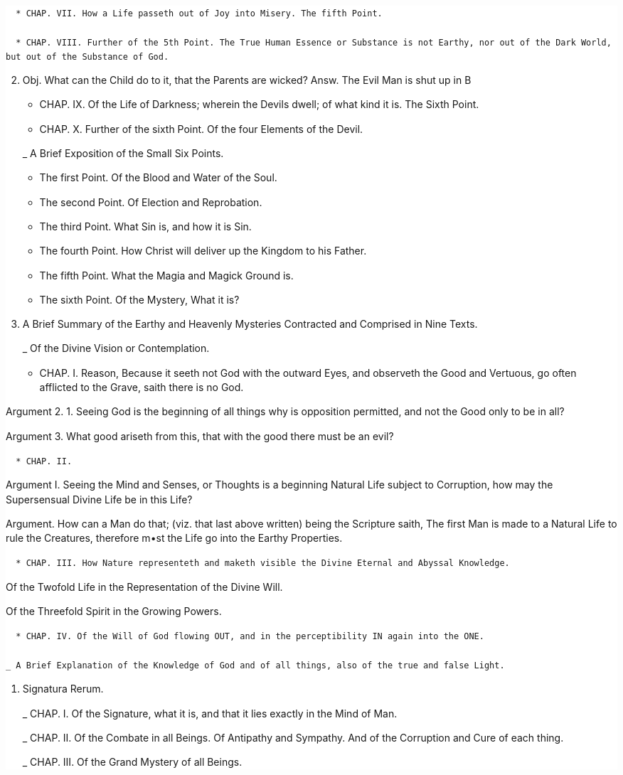       * CHAP. VII. How a Life passeth out of Joy into Misery. The fifth Point.

      * CHAP. VIII. Further of the 5th Point. The True Human Essence or Substance is not Earthy, nor out of the Dark World, but out of the Substance of God.
2. Obj. What can the Child do to it, that the Parents are wicked? Answ. The Evil Man is shut up in B
      * CHAP. IX. Of the Life of Darkness; wherein the Devils dwell; of what kind it is. The Sixth Point.

      * CHAP. X. Further of the sixth Point. Of the four Elements of the Devil.

    _ A Brief Exposition of the Small Six Points.

      * The first Point. Of the Blood and Water of the Soul.

      * The second Point. Of Election and Reprobation.

      * The third Point. What Sin is, and how it is Sin.

      * The fourth Point. How Christ will deliver up the Kingdom to his Father.

      * The fifth Point. What the Magia and Magick Ground is.

      * The sixth Point. Of the Mystery, What it is?

1. A Brief Summary of the Earthy and Heavenly Mysteries Contracted and Comprised in Nine Texts.

    _ Of the Divine Vision or Contemplation.

      * CHAP. I. Reason, Because it seeth not God with the outward Eyes, and observeth the Good and Vertuous, go often afflicted to the Grave, saith there is no God.

Argument 2. 1. Seeing God is the beginning of all things why is opposition permitted, and not the Good only to be in all?

Argument 3. What good ariseth from this, that with the good there must be an evil?

      * CHAP. II.

Argument I. Seeing the Mind and Senses, or Thoughts is a beginning Natural Life subject to Corruption, how may the Supersensual Divine Life be in this Life?

Argument. How can a Man do that; (viz. that last above written) being the Scripture saith, The first Man is made to a Natural Life to rule the Creatures, therefore m•st the Life go into the Earthy Properties.

      * CHAP. III. How Nature representeth and maketh visible the Divine Eternal and Abyssal Knowledge.

Of the Twofold Life in the Representation of the Divine Will.

Of the Threefold Spirit in the Growing Powers.

      * CHAP. IV. Of the Will of God flowing OUT, and in the perceptibility IN again into the ONE.

    _ A Brief Explanation of the Knowledge of God and of all things, also of the true and false Light.

1. Signatura Rerum.

    _ CHAP. I. Of the Signature, what it is, and that it lies exactly in the Mind of Man.

    _ CHAP. II. Of the Combate in all Beings. Of Antipathy and Sympathy. And of the Corruption and Cure of each thing.

    _ CHAP. III. Of the Grand Mystery of all Beings.
